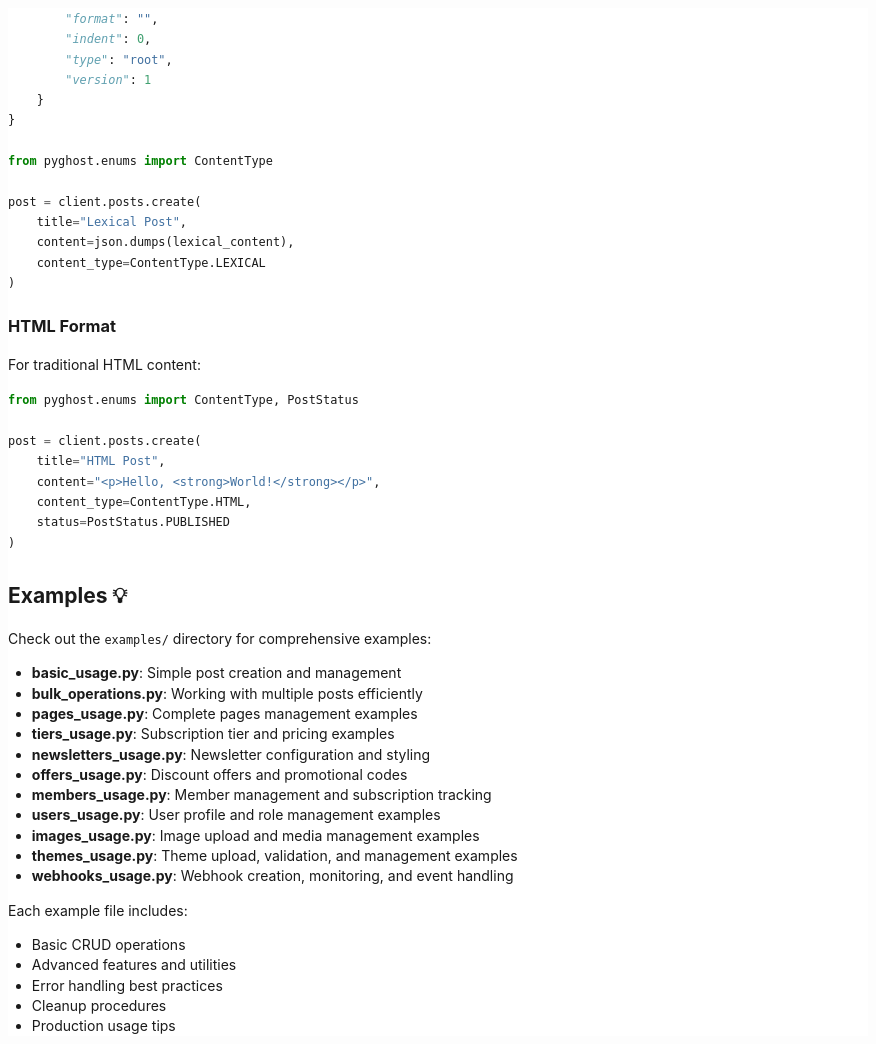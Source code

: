 ```python
        "format": "",
        "indent": 0,
        "type": "root",
        "version": 1
    }
}

from pyghost.enums import ContentType

post = client.posts.create(
    title="Lexical Post",
    content=json.dumps(lexical_content),
    content_type=ContentType.LEXICAL
)
```

### HTML Format
For traditional HTML content:

```python
from pyghost.enums import ContentType, PostStatus

post = client.posts.create(
    title="HTML Post",
    content="<p>Hello, <strong>World!</strong></p>",
    content_type=ContentType.HTML,
    status=PostStatus.PUBLISHED
)
```

## Examples 💡

Check out the `examples/` directory for comprehensive examples:

- **basic_usage.py**: Simple post creation and management
- **bulk_operations.py**: Working with multiple posts efficiently
- **pages_usage.py**: Complete pages management examples
- **tiers_usage.py**: Subscription tier and pricing examples
- **newsletters_usage.py**: Newsletter configuration and styling
- **offers_usage.py**: Discount offers and promotional codes
- **members_usage.py**: Member management and subscription tracking
- **users_usage.py**: User profile and role management examples
- **images_usage.py**: Image upload and media management examples
- **themes_usage.py**: Theme upload, validation, and management examples
- **webhooks_usage.py**: Webhook creation, monitoring, and event handling

Each example file includes:
- Basic CRUD operations
- Advanced features and utilities
- Error handling best practices
- Cleanup procedures
- Production usage tips
